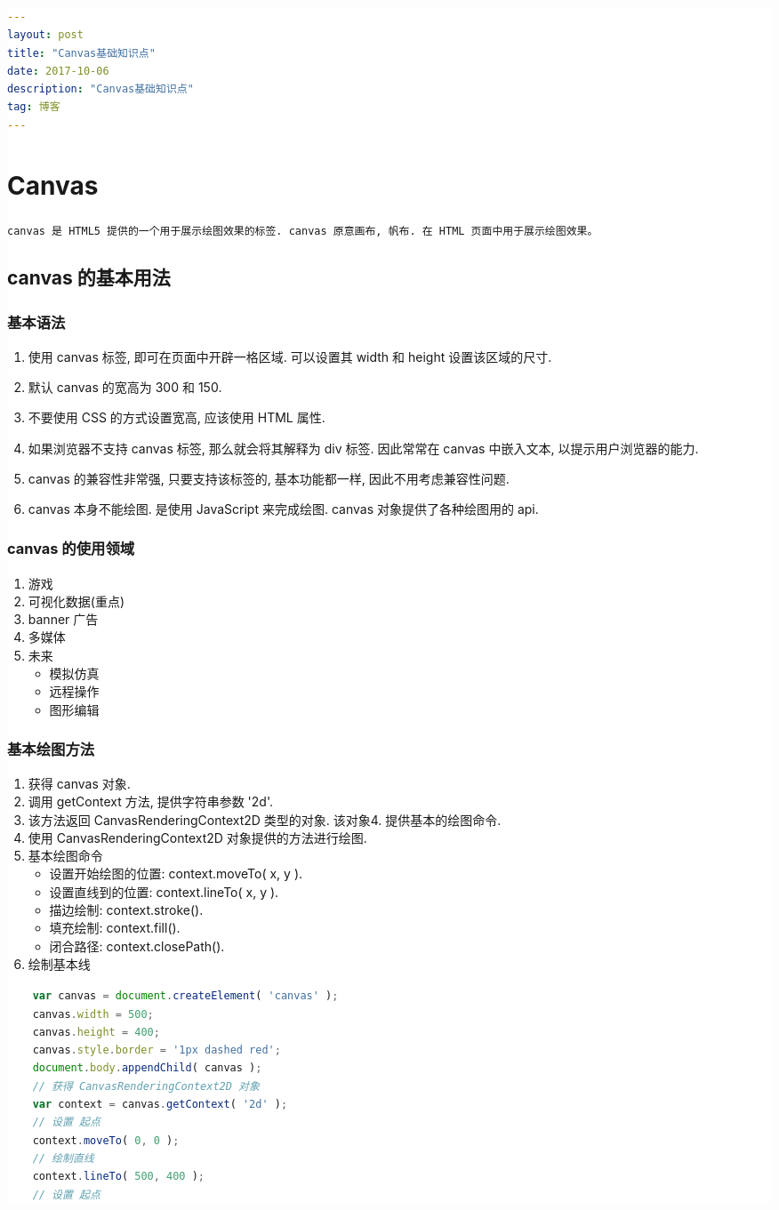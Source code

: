```yaml
---
layout: post
title: "Canvas基础知识点"
date: 2017-10-06 
description: "Canvas基础知识点"
tag: 博客 
---   
```

# Canvas
    canvas 是 HTML5 提供的一个用于展示绘图效果的标签. canvas 原意画布, 帆布. 在 HTML 页面中用于展示绘图效果。

## canvas 的基本用法

### 基本语法

1. 使用 canvas 标签, 即可在页面中开辟一格区域. 可以设置其 width 和 height 设置该区域的尺寸.

2. 默认 canvas 的宽高为 300 和 150.

3. 不要使用 CSS 的方式设置宽高, 应该使用 HTML 属性.

4. 如果浏览器不支持 canvas 标签, 那么就会将其解释为 div 标签. 因此常常在 canvas 中嵌入文本, 以提示用户浏览器的能力.

5. canvas 的兼容性非常强, 只要支持该标签的, 基本功能都一样, 因此不用考虑兼容性问题.

6. canvas 本身不能绘图. 是使用 JavaScript 来完成绘图. canvas 对象提供了各种绘图用的 api.

### canvas 的使用领域
1. 游戏
2. 可视化数据(重点)
3. banner 广告
4. 多媒体
5. 未来
    * 模拟仿真
    * 远程操作
    * 图形编辑

### 基本绘图方法
1. 获得 canvas 对象.
2. 调用 getContext 方法, 提供字符串参数 '2d'.
3. 该方法返回 CanvasRenderingContext2D 类型的对象. 该对象4. 提供基本的绘图命令.
5. 使用 CanvasRenderingContext2D 对象提供的方法进行绘图.
6. 基本绘图命令
    * 设置开始绘图的位置: context.moveTo( x, y ).
    * 设置直线到的位置: context.lineTo( x, y ).
    * 描边绘制: context.stroke().
    * 填充绘制: context.fill().
    * 闭合路径: context.closePath().    
7. 绘制基本线
```js
    var canvas = document.createElement( 'canvas' );
    canvas.width = 500;
    canvas.height = 400;
    canvas.style.border = '1px dashed red';
    document.body.appendChild( canvas );
    // 获得 CanvasRenderingContext2D 对象
    var context = canvas.getContext( '2d' );
    // 设置 起点
    context.moveTo( 0, 0 );
    // 绘制直线
    context.lineTo( 500, 400 );
    // 设置 起点
```